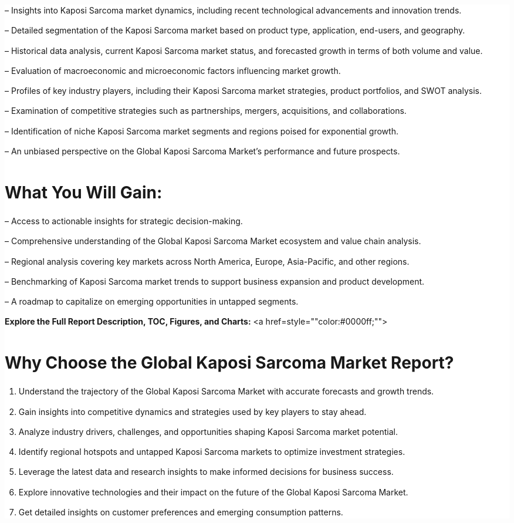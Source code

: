 – Insights into Kaposi Sarcoma market dynamics, including recent technological advancements and innovation trends.

– Detailed segmentation of the Kaposi Sarcoma market based on product type, application, end-users, and geography.

– Historical data analysis, current Kaposi Sarcoma market status, and forecasted growth in terms of both volume and value.

– Evaluation of macroeconomic and microeconomic factors influencing market growth.

– Profiles of key industry players, including their Kaposi Sarcoma market strategies, product portfolios, and SWOT analysis.

– Examination of competitive strategies such as partnerships, mergers, acquisitions, and collaborations.

– Identification of niche Kaposi Sarcoma market segments and regions poised for exponential growth.

– An unbiased perspective on the Global Kaposi Sarcoma Market’s performance and future prospects.

# <strong>What You Will Gain:</strong>

– Access to actionable insights for strategic decision-making.

– Comprehensive understanding of the Global Kaposi Sarcoma Market ecosystem and value chain analysis.

– Regional analysis covering key markets across North America, Europe, Asia-Pacific, and other regions.

– Benchmarking of Kaposi Sarcoma market trends to support business expansion and product development.

– A roadmap to capitalize on emerging opportunities in untapped segments.

<strong>Explore the Full Report Description, TOC, Figures, and Charts:</strong>
<a href=style=""color:#0000ff;""></a>

# <strong>Why Choose the Global Kaposi Sarcoma Market Report?</strong>

1. Understand the trajectory of the Global Kaposi Sarcoma Market with accurate forecasts and growth trends.

2. Gain insights into competitive dynamics and strategies used by key players to stay ahead.

3. Analyze industry drivers, challenges, and opportunities shaping Kaposi Sarcoma market potential.

4. Identify regional hotspots and untapped Kaposi Sarcoma markets to optimize investment strategies.

5. Leverage the latest data and research insights to make informed decisions for business success.

6. Explore innovative technologies and their impact on the future of the Global Kaposi Sarcoma Market.

7. Get detailed insights on customer preferences and emerging consumption patterns.
